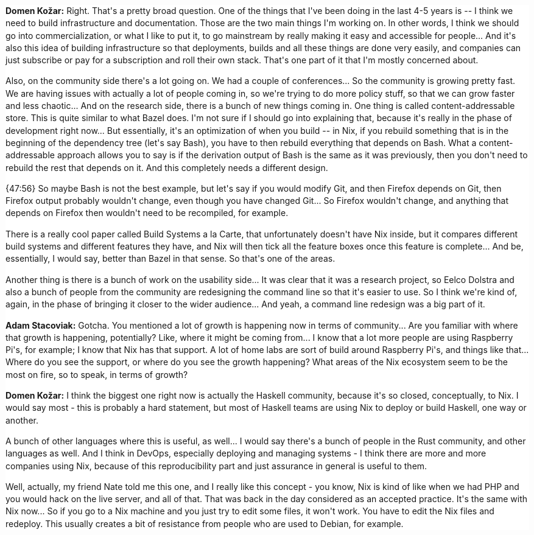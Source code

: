 **Domen Kožar:** Right. That's a pretty broad question. One of the things that I've been doing in the last 4-5 years is -- I think we need to build infrastructure and documentation. Those are the two main things I'm working on. In other words, I think we should go into commercialization, or what I like to put it, to go mainstream by really making it easy and accessible for people... And it's also this idea of building infrastructure so that deployments, builds and all these things are done very easily, and companies can just subscribe or pay for a subscription and roll their own stack. That's one part of it that I'm mostly concerned about.

Also, on the community side there's a lot going on. We had a couple of conferences... So the community is growing pretty fast. We are having issues with actually a lot of people coming in, so we're trying to do more policy stuff, so that we can grow faster and less chaotic... And on the research side, there is a bunch of new things coming in. One thing is called content-addressable store. This is quite similar to what Bazel does. I'm not sure if I should go into explaining that, because it's really in the phase of development right now... But essentially, it's an optimization of when you build -- in Nix, if you rebuild something that is in the beginning of the dependency tree (let's say Bash), you have to then rebuild everything that depends on Bash. What a content-addressable approach allows you to say is if the derivation output of Bash is the same as it was previously, then you don't need to rebuild the rest that depends on it. And this completely needs a different design.

\{47:56\} So maybe Bash is not the best example, but let's say if you would modify Git, and then Firefox depends on Git, then Firefox output probably wouldn't change, even though you have changed Git... So Firefox wouldn't change, and anything that depends on Firefox then wouldn't need to be recompiled, for example.

There is a really cool paper called Build Systems a la Carte, that unfortunately doesn't have Nix inside, but it compares different build systems and different features they have, and Nix will then tick all the feature boxes once this feature is complete... And be, essentially, I would say, better than Bazel in that sense. So that's one of the areas.

Another thing is there is a bunch of work on the usability side... It was clear that it was a research project, so Eelco Dolstra and also a bunch of people from the community are redesigning the command line so that it's easier to use. So I think we're kind of, again, in the phase of bringing it closer to the wider audience... And yeah, a command line redesign was a big part of it.

**Adam Stacoviak:** Gotcha. You mentioned a lot of growth is happening now in terms of community... Are you familiar with where that growth is happening, potentially? Like, where it might be coming from... I know that a lot more people are using Raspberry Pi's, for example; I know that Nix has that support. A lot of home labs are sort of build around Raspberry Pi's, and things like that... Where do you see the support, or where do you see the growth happening? What areas of the Nix ecosystem seem to be the most on fire, so to speak, in terms of growth?

**Domen Kožar:** I think the biggest one right now is actually the Haskell community, because it's so closed, conceptually, to Nix. I would say most - this is probably a hard statement, but most of Haskell teams are using Nix to deploy or build Haskell, one way or another.

A bunch of other languages where this is useful, as well... I would say there's a bunch of people in the Rust community, and other languages as well. And I think in DevOps, especially deploying and managing systems - I think there are more and more companies using Nix, because of this reproducibility part and just assurance in general is useful to them.

Well, actually, my friend Nate told me this one, and I really like this concept - you know, Nix is kind of like when we had PHP and you would hack on the live server, and all of that. That was back in the day considered as an accepted practice. It's the same with Nix now... So if you go to a Nix machine and you just try to edit some files, it won't work. You have to edit the Nix files and redeploy. This usually creates a bit of resistance from people who are used to Debian, for example.
